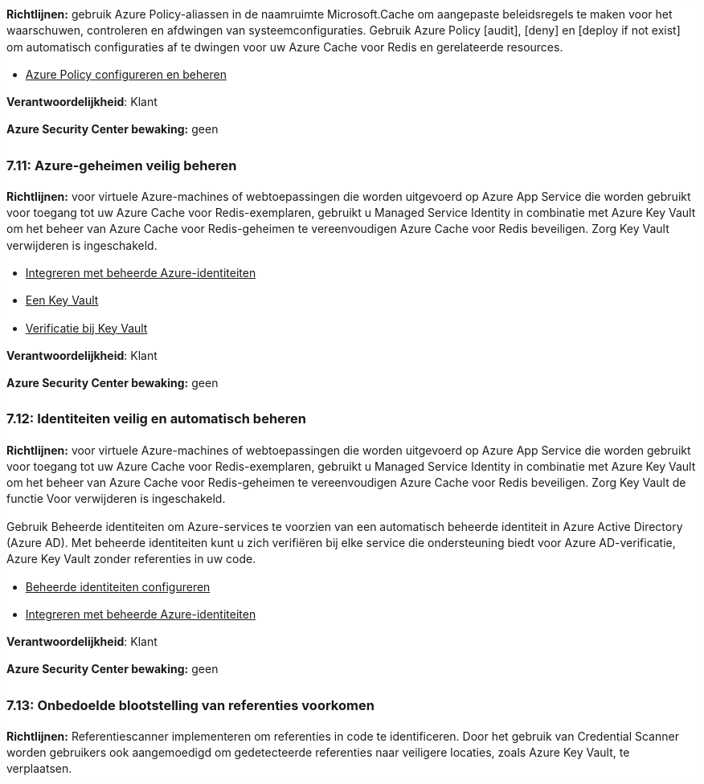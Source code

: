 **Richtlijnen:** gebruik Azure Policy-aliassen in de naamruimte Microsoft.Cache om aangepaste beleidsregels te maken voor het waarschuwen, controleren en afdwingen van systeemconfiguraties. Gebruik Azure Policy [audit], [deny] en [deploy if not exist] om automatisch configuraties af te dwingen voor uw Azure Cache voor Redis en gerelateerde resources.

- [Azure Policy configureren en beheren](../governance/policy/tutorials/create-and-manage.md)

**Verantwoordelijkheid**: Klant

**Azure Security Center bewaking:** geen

### <a name="711-manage-azure-secrets-securely"></a>7.11: Azure-geheimen veilig beheren

**Richtlijnen:** voor virtuele Azure-machines of webtoepassingen die worden uitgevoerd op Azure App Service die worden gebruikt voor toegang tot uw Azure Cache voor Redis-exemplaren, gebruikt u Managed Service Identity in combinatie met Azure Key Vault om het beheer van Azure Cache voor Redis-geheimen te vereenvoudigen Azure Cache voor Redis beveiligen. Zorg Key Vault verwijderen is ingeschakeld.

- [Integreren met beheerde Azure-identiteiten](../azure-app-configuration/howto-integrate-azure-managed-service-identity.md)

- [Een Key Vault](../key-vault/general/quick-create-portal.md)

- [Verificatie bij Key Vault](../key-vault/general/assign-access-policy-portal.md)

**Verantwoordelijkheid**: Klant

**Azure Security Center bewaking:** geen

### <a name="712-manage-identities-securely-and-automatically"></a>7.12: Identiteiten veilig en automatisch beheren

**Richtlijnen:** voor virtuele Azure-machines of webtoepassingen die worden uitgevoerd op Azure App Service die worden gebruikt voor toegang tot uw Azure Cache voor Redis-exemplaren, gebruikt u Managed Service Identity in combinatie met Azure Key Vault om het beheer van Azure Cache voor Redis-geheimen te vereenvoudigen Azure Cache voor Redis beveiligen. Zorg Key Vault de functie Voor verwijderen is ingeschakeld.

Gebruik Beheerde identiteiten om Azure-services te voorzien van een automatisch beheerde identiteit in Azure Active Directory (Azure AD). Met beheerde identiteiten kunt u zich verifiëren bij elke service die ondersteuning biedt voor Azure AD-verificatie, Azure Key Vault zonder referenties in uw code.

- [Beheerde identiteiten configureren](../active-directory/managed-identities-azure-resources/qs-configure-portal-windows-vm.md)

- [Integreren met beheerde Azure-identiteiten](../azure-app-configuration/howto-integrate-azure-managed-service-identity.md)

**Verantwoordelijkheid**: Klant

**Azure Security Center bewaking:** geen

### <a name="713-eliminate-unintended-credential-exposure"></a>7.13: Onbedoelde blootstelling van referenties voorkomen

**Richtlijnen:** Referentiescanner implementeren om referenties in code te identificeren. Door het gebruik van Credential Scanner worden gebruikers ook aangemoedigd om gedetecteerde referenties naar veiligere locaties, zoals Azure Key Vault, te verplaatsen.
